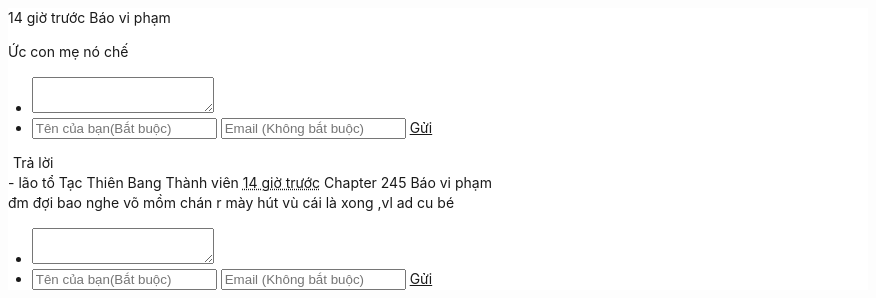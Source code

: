 </i> 14 giờ trước</abbr>
<span onclick="journalReport(this);" class="cmreport" id="report-11465650">Báo vi phạm</span>
<div class="summary">Ức con mẹ nó chế</div>
</div>
</div>
<ul class="jcmt" id="jcmt-11465650">
<li class="cmteditarea" id="jcmt-11465650-txtrow">
<textarea class="cmteditor hidden" id="jcmt-11465650-txt" name="jcmt-11465650-txt">
      </textarea>
</li>
<li class="cmtbtn">
<div class="cmtinfo">
<input type="text" class="cmtname" placeholder="Tên của bạn(Bắt buộc)" maxlength="100"> <input type="text" class="cmtemail" placeholder="Email (Không bắt buộc)" maxlength="100"> <a href="#">Gửi</a></div>
</li>
</ul>
</div>
<div class="journalrow" id="jid-11465670">
<div class="author">
<img alt="Author" src="data:image/gif;base64,R0lGODlhAQABAIAAAAAAAP///yH5BAEAAAAALAAAAAABAAEAAAIBRAA7" class="lazy" data-original="https://s.truyenchon.com/Data/SiteImages/anonymous.png">
<span class="cmreply" onclick="addreplyclick(this)" id="cmtbtn-11465670">Trả lời</span>
</div>
<div class="journalitem">
<div class="journalsummary">
<i class="fa fa-angle-left">
</i>
<span class="authorname">- l&#227;o tổ Tạc Thi&#234;n Bang</span>
<span class="member">Thành viên</span>
<abbr title="29/11/2020 6:28:54 CH">
<i class="fa fa-clock-o">
</i> 14 giờ trước</abbr>
<span class="cmchapter">Chapter 245</span>
<span onclick="journalReport(this);" class="cmreport" id="report-11465670">Báo vi phạm</span>
<div class="summary">đm đợi bao nghe võ mồm chán r mày hút vù cái là xong ,vl ad cu bé <img class="lazy" src="data:image/gif;base64,R0lGODlhAQABAIAAAAAAAP///yH5BAEAAAAALAAAAAABAAEAAAIBRAA7" data-original="//proxy.netsnippet.com/content/image.jpg?url=https://1.bp.blogspot.com/-8Y8jQFjGjP0/WtuC0ZX5V2I/AAAAAAABiEc/VCYKdqAdqgskLiz54Uq2K01Damje4kHFQCKgBGAs/h120/80-youre-the-man.gif" alt="emo"></div>
</div>
</div>
<ul class="jcmt" id="jcmt-11465670">
<li class="cmteditarea" id="jcmt-11465670-txtrow">
<textarea class="cmteditor hidden" id="jcmt-11465670-txt" name="jcmt-11465670-txt">
      </textarea>
</li>
<li class="cmtbtn">
<div class="cmtinfo">
<input type="text" class="cmtname" placeholder="Tên của bạn(Bắt buộc)" maxlength="100"> <input type="text" class="cmtemail" placeholder="Email (Không bắt buộc)" maxlength="100"> <a href="#">Gửi</a></div>
</li>
</ul>
</div></div>
<div id="ctl00_mainContent_divPager" class="pagination-outter commentpager">
<ul class="pagination">